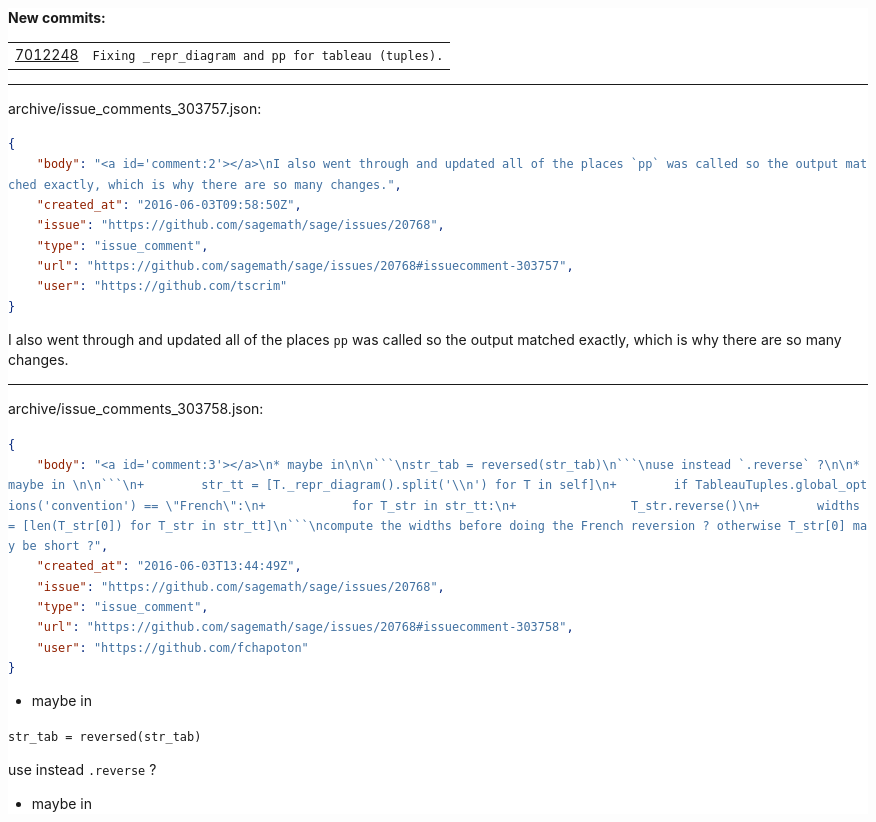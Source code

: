 <a id='comment:1'></a>
**New commits:**
<table><tr><td><a href="https://github.com/sagemath/sagetrac-mirror/commit/70122483465001781c73c8805151e208e880d238">7012248</a></td><td><code>Fixing _repr_diagram and pp for tableau (tuples).</code></td></tr></table>




---

archive/issue_comments_303757.json:
```json
{
    "body": "<a id='comment:2'></a>\nI also went through and updated all of the places `pp` was called so the output matched exactly, which is why there are so many changes.",
    "created_at": "2016-06-03T09:58:50Z",
    "issue": "https://github.com/sagemath/sage/issues/20768",
    "type": "issue_comment",
    "url": "https://github.com/sagemath/sage/issues/20768#issuecomment-303757",
    "user": "https://github.com/tscrim"
}
```

<a id='comment:2'></a>
I also went through and updated all of the places `pp` was called so the output matched exactly, which is why there are so many changes.



---

archive/issue_comments_303758.json:
```json
{
    "body": "<a id='comment:3'></a>\n* maybe in\n\n```\nstr_tab = reversed(str_tab)\n```\nuse instead `.reverse` ?\n\n* maybe in \n\n```\n+        str_tt = [T._repr_diagram().split('\\n') for T in self]\n+        if TableauTuples.global_options('convention') == \"French\":\n+            for T_str in str_tt:\n+                T_str.reverse()\n+        widths = [len(T_str[0]) for T_str in str_tt]\n```\ncompute the widths before doing the French reversion ? otherwise T_str[0] may be short ?",
    "created_at": "2016-06-03T13:44:49Z",
    "issue": "https://github.com/sagemath/sage/issues/20768",
    "type": "issue_comment",
    "url": "https://github.com/sagemath/sage/issues/20768#issuecomment-303758",
    "user": "https://github.com/fchapoton"
}
```

<a id='comment:3'></a>
* maybe in

```
str_tab = reversed(str_tab)
```
use instead `.reverse` ?

* maybe in 
